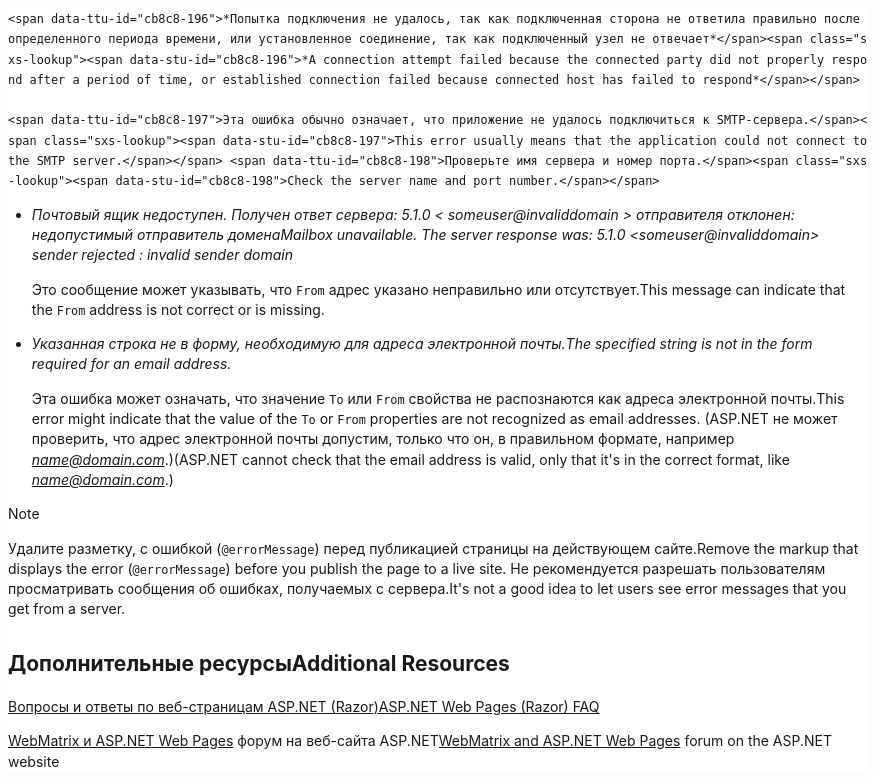     <span data-ttu-id="cb8c8-196">*Попытка подключения не удалось, так как подключенная сторона не ответила правильно после определенного периода времени, или установленное соединение, так как подключенный узел не отвечает*</span><span class="sxs-lookup"><span data-stu-id="cb8c8-196">*A connection attempt failed because the connected party did not properly respond after a period of time, or established connection failed because connected host has failed to respond*</span></span>

    <span data-ttu-id="cb8c8-197">Эта ошибка обычно означает, что приложение не удалось подключиться к SMTP-сервера.</span><span class="sxs-lookup"><span data-stu-id="cb8c8-197">This error usually means that the application could not connect to the SMTP server.</span></span> <span data-ttu-id="cb8c8-198">Проверьте имя сервера и номер порта.</span><span class="sxs-lookup"><span data-stu-id="cb8c8-198">Check the server name and port number.</span></span>
- <span data-ttu-id="cb8c8-199"><em>Почтовый ящик недоступен. Получен ответ сервера: 5.1.0 &lt; someuser@invaliddomain &gt; отправителя отклонен: недопустимый отправитель домена</em></span><span class="sxs-lookup"><span data-stu-id="cb8c8-199"><em>Mailbox unavailable. The server response was: 5.1.0 &lt;someuser@invaliddomain&gt; sender rejected : invalid sender domain</em></span></span>

    <span data-ttu-id="cb8c8-200">Это сообщение может указывать, что `From` адрес указано неправильно или отсутствует.</span><span class="sxs-lookup"><span data-stu-id="cb8c8-200">This message can indicate that the `From` address is not correct or is missing.</span></span>
- <span data-ttu-id="cb8c8-201">*Указанная строка не в форму, необходимую для адреса электронной почты.*</span><span class="sxs-lookup"><span data-stu-id="cb8c8-201">*The specified string is not in the form required for an email address.*</span></span>

    <span data-ttu-id="cb8c8-202">Эта ошибка может означать, что значение `To` или `From` свойства не распознаются как адреса электронной почты.</span><span class="sxs-lookup"><span data-stu-id="cb8c8-202">This error might indicate that the value of the `To` or `From` properties are not recognized as email addresses.</span></span> <span data-ttu-id="cb8c8-203">(ASP.NET не может проверить, что адрес электронной почты допустим, только что он, в правильном формате, например *name@domain.com*.)</span><span class="sxs-lookup"><span data-stu-id="cb8c8-203">(ASP.NET cannot check that the email address is valid, only that it's in the correct format, like *name@domain.com*.)</span></span>

> [!NOTE]
> <span data-ttu-id="cb8c8-204">Удалите разметку, с ошибкой (`@errorMessage`) перед публикацией страницы на действующем сайте.</span><span class="sxs-lookup"><span data-stu-id="cb8c8-204">Remove the markup that displays the error (`@errorMessage`) before you publish the page to a live site.</span></span> <span data-ttu-id="cb8c8-205">Не рекомендуется разрешать пользователям просматривать сообщения об ошибках, получаемых с сервера.</span><span class="sxs-lookup"><span data-stu-id="cb8c8-205">It's not a good idea to let users see error messages that you get from a server.</span></span>


<a id="AdditionalResources"></a>
## <a name="additional-resources"></a><span data-ttu-id="cb8c8-206">Дополнительные ресурсы</span><span class="sxs-lookup"><span data-stu-id="cb8c8-206">Additional Resources</span></span>

[<span data-ttu-id="cb8c8-207">Вопросы и ответы по веб-страницам ASP.NET (Razor)</span><span class="sxs-lookup"><span data-stu-id="cb8c8-207">ASP.NET Web Pages (Razor) FAQ</span></span>](https://go.microsoft.com/fwlink/?LinkId=253000)

<span data-ttu-id="cb8c8-208">[WebMatrix и ASP.NET Web Pages](https://forums.asp.net/1224.aspx/1?WebMatrix) форум на веб-сайта ASP.NET</span><span class="sxs-lookup"><span data-stu-id="cb8c8-208">[WebMatrix and ASP.NET Web Pages](https://forums.asp.net/1224.aspx/1?WebMatrix) forum on the ASP.NET website</span></span>
